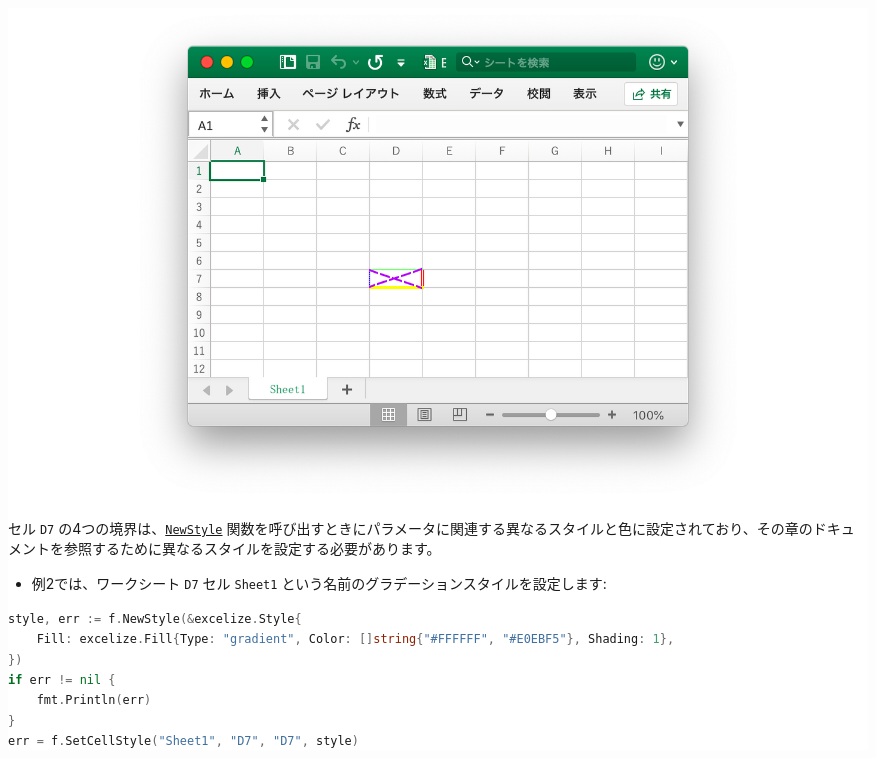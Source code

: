 <p align="center"><img width="612" src="./images/SetCellStyle_01.png" alt="Excel セルの枠線のスタイルを設定する"></p>

セル `D7` の4つの境界は、[`NewStyle`](style.md#NewStyle) 関数を呼び出すときにパラメータに関連する異なるスタイルと色に設定されており、その章のドキュメントを参照するために異なるスタイルを設定する必要があります。

- 例2では、ワークシート `D7` セル `Sheet1` という名前のグラデーションスタイルを設定します:

```go
style, err := f.NewStyle(&excelize.Style{
    Fill: excelize.Fill{Type: "gradient", Color: []string{"#FFFFFF", "#E0EBF5"}, Shading: 1},
})
if err != nil {
    fmt.Println(err)
}
err = f.SetCellStyle("Sheet1", "D7", "D7", style)
```
